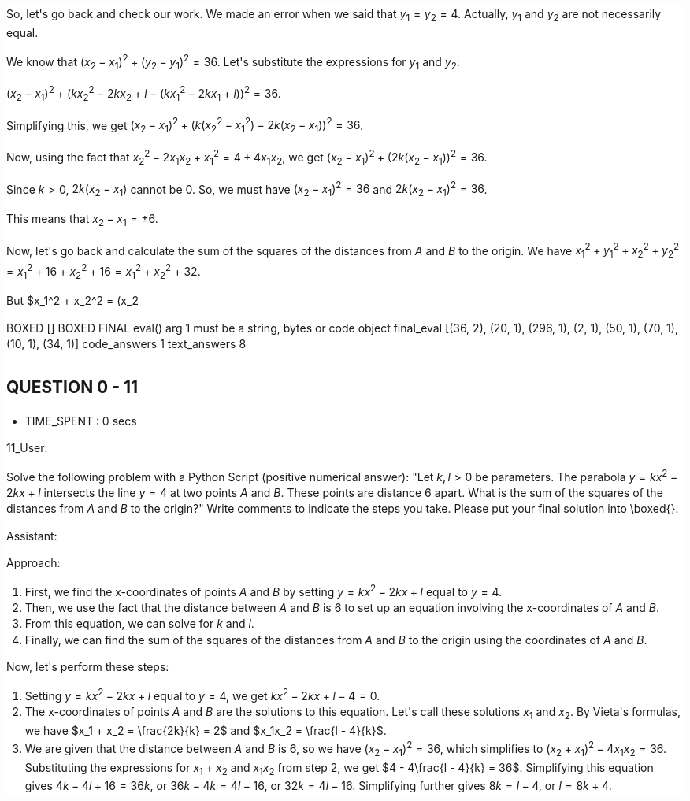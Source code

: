 So, let's go back and check our work. We made an error when we said that $y_1 = y_2 = 4$. Actually, $y_1$ and $y_2$ are not necessarily equal.

We know that $(x_2 - x_1)^2 + (y_2 - y_1)^2 = 36$. Let's substitute the expressions for $y_1$ and $y_2$:

$(x_2 - x_1)^2 + (kx_2^2 - 2kx_2 + l - (kx_1^2 - 2kx_1 + l))^2 = 36$.

Simplifying this, we get $(x_2 - x_1)^2 + (k(x_2^2 - x_1^2) - 2k(x_2 - x_1))^2 = 36$.

Now, using the fact that $x_2^2 - 2x_1x_2 + x_1^2 = 4 + 4x_1x_2$, we get $(x_2 - x_1)^2 + (2k(x_2 - x_1))^2 = 36$.

Since $k > 0$, $2k(x_2 - x_1)$ cannot be 0. So, we must have $(x_2 - x_1)^2 = 36$ and $2k(x_2 - x_1)^2 = 36$.

This means that $x_2 - x_1 = \pm 6$.

Now, let's go back and calculate the sum of the squares of the distances from $A$ and $B$ to the origin. We have $x_1^2 + y_1^2 + x_2^2 + y_2^2 = x_1^2 + 16 + x_2^2 + 16 = x_1^2 + x_2^2 + 32$.

But $x_1^2 + x_2^2 = (x_2

BOXED []
BOXED FINAL 
eval() arg 1 must be a string, bytes or code object final_eval
[(36, 2), (20, 1), (296, 1), (2, 1), (50, 1), (70, 1), (10, 1), (34, 1)]
code_answers 1 text_answers 8



## QUESTION 0 - 11 
- TIME_SPENT : 0 secs

11_User:

Solve the following problem with a Python Script (positive numerical answer):
"Let $k, l > 0$ be parameters. The parabola $y = kx^2 - 2kx + l$ intersects the line $y = 4$ at two points $A$ and $B$. These points are distance 6 apart. What is the sum of the squares of the distances from $A$ and $B$ to the origin?"
Write comments to indicate the steps you take. Please put your final solution into \boxed{}.

Assistant:

Approach:


1. First, we find the x-coordinates of points $A$ and $B$ by setting $y = kx^2 - 2kx + l$ equal to $y = 4$.
2. Then, we use the fact that the distance between $A$ and $B$ is 6 to set up an equation involving the x-coordinates of $A$ and $B$.
3. From this equation, we can solve for $k$ and $l$.
4. Finally, we can find the sum of the squares of the distances from $A$ and $B$ to the origin using the coordinates of $A$ and $B$.

Now, let's perform these steps:

1. Setting $y = kx^2 - 2kx + l$ equal to $y = 4$, we get $kx^2 - 2kx + l - 4 = 0$.
2. The x-coordinates of points $A$ and $B$ are the solutions to this equation. Let's call these solutions $x_1$ and $x_2$. By Vieta's formulas, we have $x_1 + x_2 = \frac{2k}{k} = 2$ and $x_1x_2 = \frac{l - 4}{k}$.
3. We are given that the distance between $A$ and $B$ is 6, so we have $(x_2 - x_1)^2 = 36$, which simplifies to $(x_2 + x_1)^2 - 4x_1x_2 = 36$. Substituting the expressions for $x_1 + x_2$ and $x_1x_2$ from step 2, we get $4 - 4\frac{l - 4}{k} = 36$. Simplifying this equation gives $4k - 4l + 16 = 36k$, or $36k - 4k = 4l - 16$, or $32k = 4l - 16$. Simplifying further gives $8k = l - 4$, or $l = 8k + 4$.